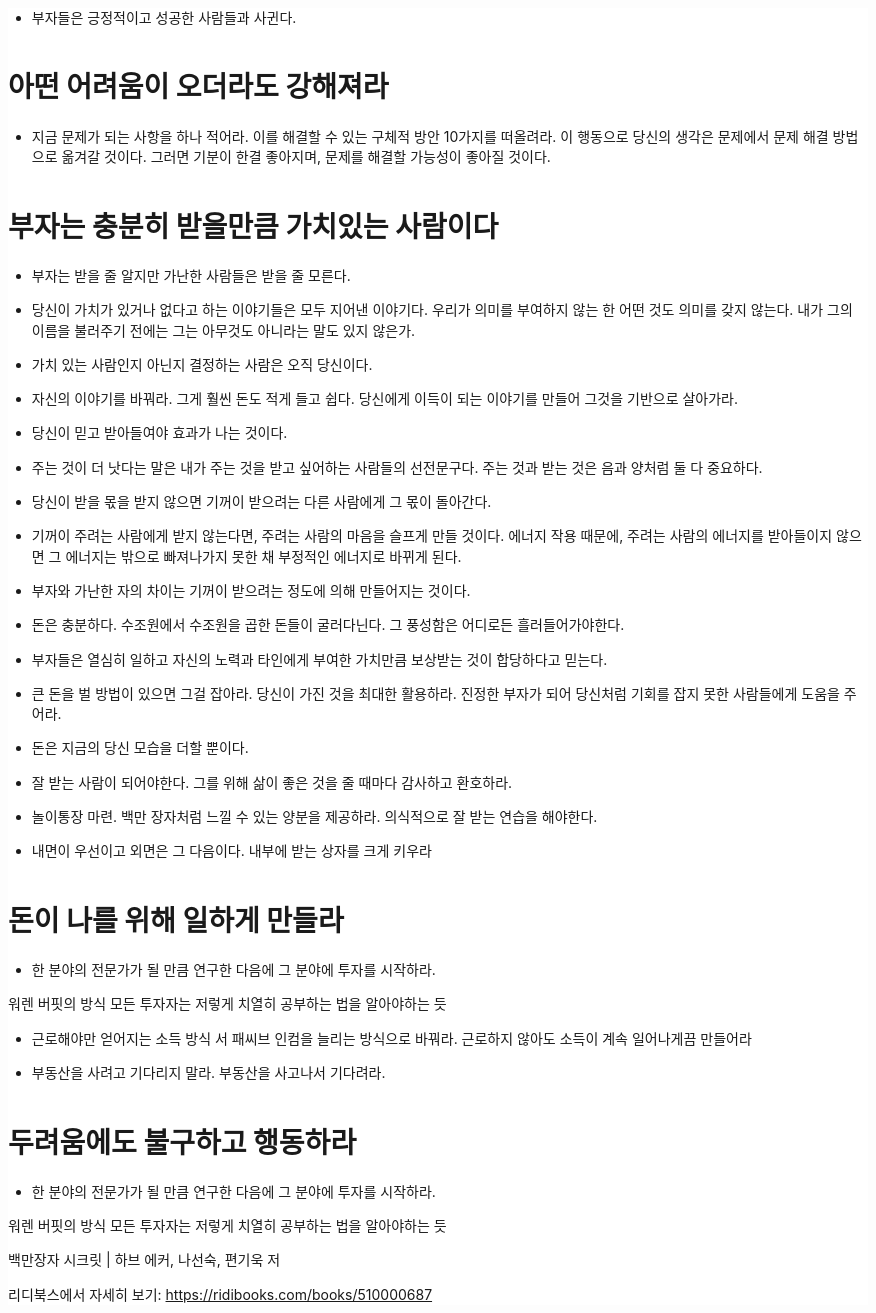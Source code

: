 * 부자들은 긍정적이고 성공한 사람들과 사귄다.

# 아떤 어려움이 오더라도 강해져라

* 지금 문제가 되는 사항을 하나 적어라. 이를 해결할 수 있는 구체적 방안 10가지를 떠올려라. 이 행동으로 당신의 생각은 문제에서 문제 해결 방법으로 옮겨갈 것이다. 그러면 기분이 한결 좋아지며, 문제를 해결할 가능성이 좋아질 것이다.

# 부자는 충분히 받을만큼 가치있는 사람이다

* 부자는 받을 줄 알지만 가난한 사람들은 받을 줄 모른다.

* 당신이 가치가 있거나 없다고 하는 이야기들은 모두 지어낸 이야기다. 우리가 의미를 부여하지 않는 한 어떤 것도 의미를 갖지 않는다. 내가 그의 이름을 불러주기 전에는 그는 아무것도 아니라는 말도 있지 않은가. 

* 가치 있는 사람인지 아닌지 결정하는 사람은 오직 당신이다. 

* 자신의 이야기를 바꿔라. 그게 훨씬 돈도 적게 들고 쉽다. 당신에게 이득이 되는 이야기를 만들어 그것을 기반으로 살아가라.

* 당신이 믿고 받아들여야 효과가 나는 것이다. 

* 주는 것이 더 낫다는 말은 내가 주는 것을 받고 싶어하는 사람들의 선전문구다. 주는 것과 받는 것은 음과 양처럼 둘 다 중요하다.

* 당신이 받을 몫을 받지 않으면 기꺼이 받으려는 다른 사람에게 그 몫이 돌아간다.

* 기꺼이 주려는 사람에게 받지 않는다면, 주려는 사람의 마음을 슬프게 만들 것이다. 에너지 작용 때문에, 주려는 사람의 에너지를 받아들이지 않으면 그 에너지는 밖으로 빠져나가지 못한 채 부정적인 에너지로 바뀌게 된다.

* 부자와 가난한 자의 차이는 기꺼이 받으려는 정도에 의해 만들어지는 것이다.

* 돈은 충분하다. 수조원에서 수조원을 곱한 돈들이 굴러다닌다. 그 풍성함은 어디로든 흘러들어가야한다. 

* 부자들은 열심히 일하고 자신의 노력과 타인에게 부여한 가치만큼 보상받는 것이 합당하다고 믿는다.

* 큰 돈을 벌 방법이 있으면 그걸 잡아라. 당신이 가진 것을 최대한 활용하라. 진정한 부자가 되어 당신처럼 기회를 잡지 못한 사람들에게 도움을 주어라.

* 돈은 지금의 당신 모습을 더할 뿐이다.

* 잘 받는 사람이 되어야한다. 그를 위해 삶이 좋은 것을 줄 때마다 감사하고 환호하라.

* 놀이통장 마련. 백만 장자처럼 느낄 수 있는 양분을 제공하라. 의식적으로 잘 받는 연습을 해야한다.

* 내면이 우선이고 외면은 그 다음이다. 내부에 받는 상자를 크게 키우라


# 돈이 나를 위해 일하게 만들라

* 한 분야의 전문가가 될 만큼 연구한 다음에 그 분야에 투자를 시작하라.

워렌 버핏의 방식
모든 투자자는 저렇게 치열히 공부하는 법을 알아야하는 듯

* 근로해야만 얻어지는 소득 방식 서 패씨브 인컴을 늘리는 방식으로 바꿔라. 근로하지 않아도 소득이 계속 일어나게끔 만들어라 

* 부동산을 사려고 기다리지 말라. 부동산을 사고나서 기다려라.


# 두려움에도 불구하고 행동하라

* 한 분야의 전문가가 될 만큼 연구한 다음에 그 분야에 투자를 시작하라.

워렌 버핏의 방식
모든 투자자는 저렇게 치열히 공부하는 법을 알아야하는 듯

백만장자 시크릿 | 하브 에커, 나선숙, 편기욱 저

리디북스에서 자세히 보기: https://ridibooks.com/books/510000687
